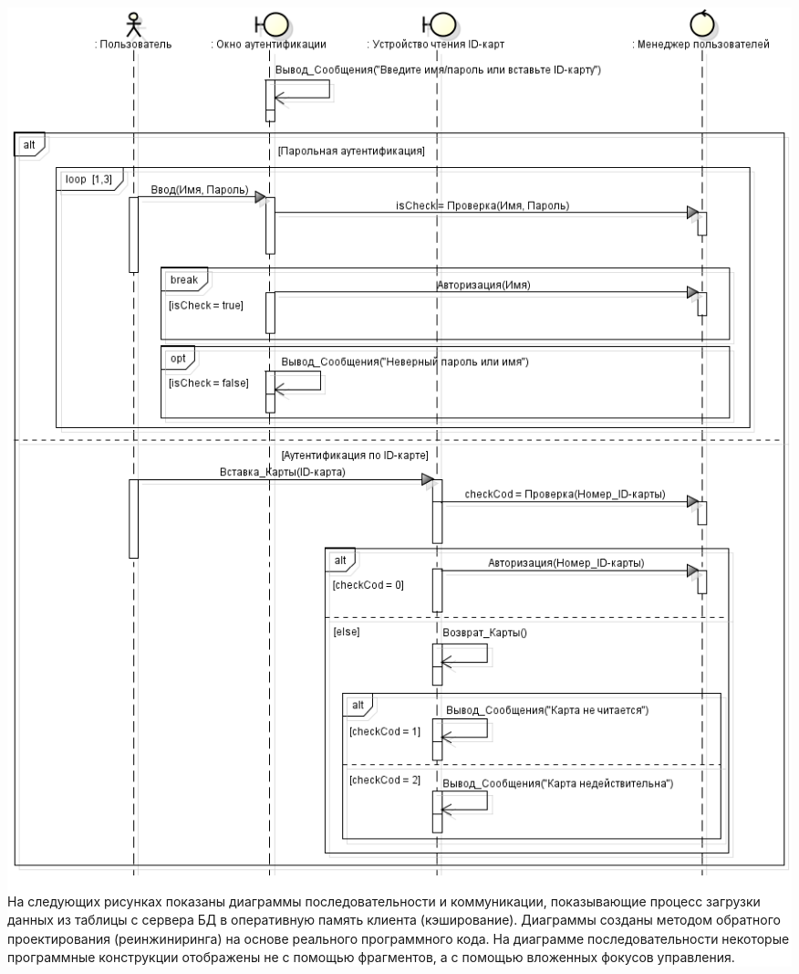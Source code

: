 ![Пример диаграммы последовательности](../img/uml_sequence_07.png)

На следующих рисунках показаны диаграммы последовательности и коммуникации, показывающие процесс загрузки данных из таблицы с сервера БД в оперативную память клиента (кэширование). Диаграммы созданы методом обратного проектирования (реинжиниринга) на основе реального программного кода. На диаграмме последовательности некоторые программные конструкции отображены не с помощью фрагментов, а с помощью вложенных фокусов управления.
